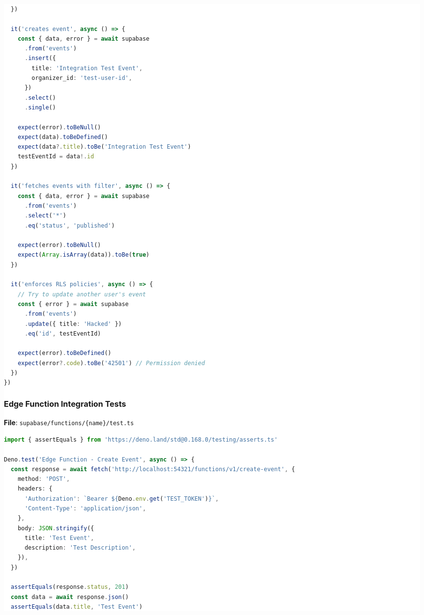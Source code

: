 ```typescript
  })

  it('creates event', async () => {
    const { data, error } = await supabase
      .from('events')
      .insert({
        title: 'Integration Test Event',
        organizer_id: 'test-user-id',
      })
      .select()
      .single()

    expect(error).toBeNull()
    expect(data).toBeDefined()
    expect(data?.title).toBe('Integration Test Event')
    testEventId = data!.id
  })

  it('fetches events with filter', async () => {
    const { data, error } = await supabase
      .from('events')
      .select('*')
      .eq('status', 'published')

    expect(error).toBeNull()
    expect(Array.isArray(data)).toBe(true)
  })

  it('enforces RLS policies', async () => {
    // Try to update another user's event
    const { error } = await supabase
      .from('events')
      .update({ title: 'Hacked' })
      .eq('id', testEventId)

    expect(error).toBeDefined()
    expect(error?.code).toBe('42501') // Permission denied
  })
})
```

### Edge Function Integration Tests
**File**: `supabase/functions/{name}/test.ts`

```typescript
import { assertEquals } from 'https://deno.land/std@0.168.0/testing/asserts.ts'

Deno.test('Edge Function - Create Event', async () => {
  const response = await fetch('http://localhost:54321/functions/v1/create-event', {
    method: 'POST',
    headers: {
      'Authorization': `Bearer ${Deno.env.get('TEST_TOKEN')}`,
      'Content-Type': 'application/json',
    },
    body: JSON.stringify({
      title: 'Test Event',
      description: 'Test Description',
    }),
  })

  assertEquals(response.status, 201)
  const data = await response.json()
  assertEquals(data.title, 'Test Event')
```
